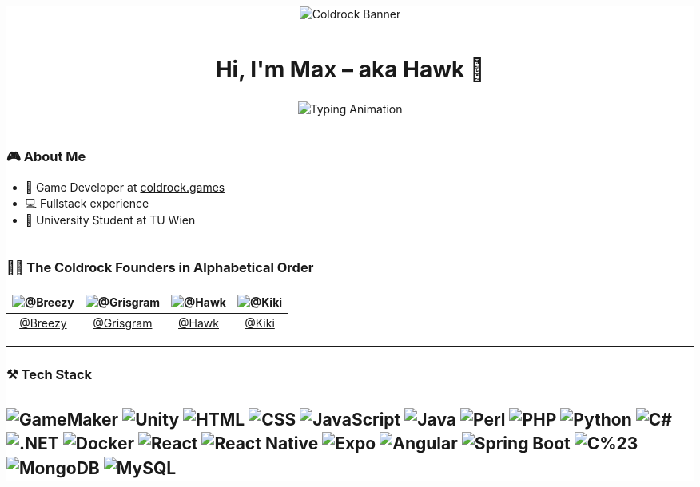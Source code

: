 <p align="center">
  <img src="https://github.com/RobertSkokic/RobertSkokic/blob/main/assets/banner.png" alt="Coldrock Banner" width="100%" />
</p>

<h1 align="center">Hi, I'm Max – aka Hawk 👋</h1>
<p align="center">
  <img src="https://readme-typing-svg.demolab.com?font=Fira+Code&size=22&pause=0&color=FF4A4A&center=true&vCenter=true&width=435&lines=Developer.+University Student.+Dreamer.;Co-Founder+@+coldrock.games;HAVE+FUN!+MAKE+GAMES!" alt="Typing Animation" />
</p>

---

### 🎮 About Me

- 🎨 Game Developer at [coldrock.games](https://coldrock.games)
- 💻 Fullstack experience
- 🧠 University Student at TU Wien

---

### 👨‍🚀 The Coldrock Founders in Alphabetical Order

| ![@Breezy](https://github.com/RobertSkokic.png?size=100) | ![@Grisgram](https://github.com/Grisgram.png?size=100) | ![@Hawk](https://github.com/MaxLab2002.png?size=100) | ![@Kiki](https://github.com/kikerikiki.png?size=100) |
|:--:|:--:|:--:|:--:|
| [@Breezy](https://github.com/RobertSkokic) | [@Grisgram](https://github.com/Grisgram) | [@Hawk](https://github.com/MaxLab2002) | [@Kiki](https://github.com/kikerikiki) | 


---

### ⚒️ Tech Stack

![GameMaker](https://img.shields.io/badge/-GameMaker-000000?style=flat-square&logo=yo-yo-games&logoColor=white)
![Unity](https://img.shields.io/badge/Unity-%23000000.svg?logo=unity&logoColor=white)
![HTML](https://img.shields.io/badge/-HTML5-E34F26?style=flat-square&logo=html5&logoColor=white)
![CSS](https://img.shields.io/badge/-CSS3-1572B6?style=flat-square&logo=css3)
![JavaScript](https://img.shields.io/badge/-JavaScript-F7DF1E?style=flat-square&logo=javascript&logoColor=black)
![Java](https://img.shields.io/badge/Java-%23ED8B00.svg?logo=openjdk&logoColor=white)
![Perl](https://img.shields.io/badge/Perl-%2339457E.svg?logo=perl&logoColor=white)
![PHP](https://img.shields.io/badge/php-%23777BB4.svg?&logo=php&logoColor=white)
![Python](https://img.shields.io/badge/Python-3776AB?logo=python&logoColor=fff)
![C#](https://custom-icon-badges.demolab.com/badge/C%23-%23239120.svg?logo=cshrp&logoColor=white)
![.NET](https://img.shields.io/badge/.NET-512BD4?logo=dotnet&logoColor=fff)
![Docker](https://img.shields.io/badge/Docker-2496ED?logo=docker&logoColor=fff)
![React](https://img.shields.io/badge/React-%2320232a.svg?logo=react&logoColor=%2361DAFB)
![React Native](https://img.shields.io/badge/React_Native-%2320232a.svg?logo=react&logoColor=%2361DAFB)
![Expo](https://img.shields.io/badge/Expo-000020?logo=expo&logoColor=fff)
![Angular](https://img.shields.io/badge/Angular-%23DD0031.svg?logo=angular&logoColor=white)
![Spring Boot](https://img.shields.io/badge/Spring%20Boot-6DB33F?logo=springboot&logoColor=fff)
![C%23](https://img.shields.io/badge/-C%23-239120?style=flat-square&logo=c-sharp&logoColor=white)
![MongoDB](https://img.shields.io/badge/MongoDB-%234ea94b.svg?logo=mongodb&logoColor=white)
![MySQL](https://img.shields.io/badge/MySQL-4479A1?logo=mysql&logoColor=fff)
---

